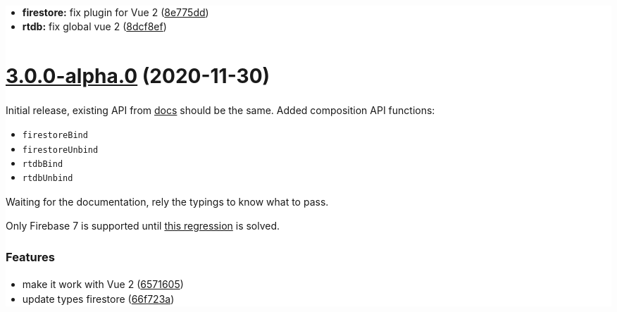 - **firestore:** fix plugin for Vue 2 ([8e775dd](https://github.com/posva/vuefire/commit/8e775ddc70a068dee65374a48184812e5882f744))
- **rtdb:** fix global vue 2 ([8dcf8ef](https://github.com/posva/vuefire/commit/8dcf8ef4d9db22a388a3996a166607011f0f9214))

# [3.0.0-alpha.0](https://github.com/posva/vuefire/compare/v2.0.0-alpha.11...v3.0.0-alpha.0) (2020-11-30)

Initial release, existing API from [docs](https://vuefire.vuejs.org/vuefire/getting-started.html#installation) should be the same. Added composition API functions:

- `firestoreBind`
- `firestoreUnbind`
- `rtdbBind`
- `rtdbUnbind`

Waiting for the documentation, rely the typings to know what to pass.

Only Firebase 7 is supported until [this regression](https://github.com/firebase/firebase-js-sdk/issues/4125) is solved.

### Features

- make it work with Vue 2 ([6571605](https://github.com/posva/vuefire/commit/6571605fee777d038c06811cbcc47eeec7202790))
- update types firestore ([66f723a](https://github.com/posva/vuefire/commit/66f723a026b823140029347c6380951e3dfe06aa))
